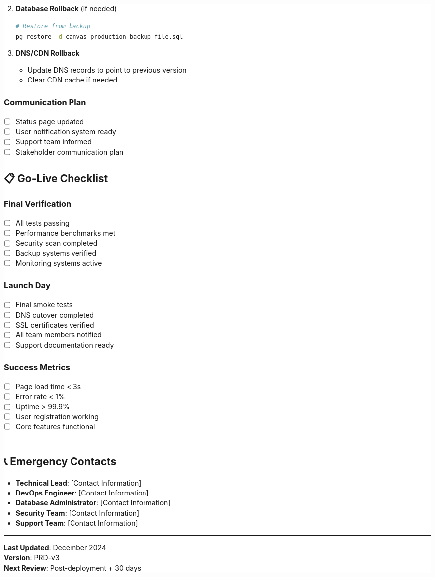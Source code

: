 2. **Database Rollback** (if needed)
   ```bash
   # Restore from backup
   pg_restore -d canvas_production backup_file.sql
   ```

3. **DNS/CDN Rollback**
   - Update DNS records to point to previous version
   - Clear CDN cache if needed

### Communication Plan
- [ ] Status page updated
- [ ] User notification system ready
- [ ] Support team informed
- [ ] Stakeholder communication plan

## 📋 Go-Live Checklist

### Final Verification
- [ ] All tests passing
- [ ] Performance benchmarks met
- [ ] Security scan completed
- [ ] Backup systems verified
- [ ] Monitoring systems active

### Launch Day
- [ ] Final smoke tests
- [ ] DNS cutover completed
- [ ] SSL certificates verified
- [ ] All team members notified
- [ ] Support documentation ready

### Success Metrics
- [ ] Page load time < 3s
- [ ] Error rate < 1%
- [ ] Uptime > 99.9%
- [ ] User registration working
- [ ] Core features functional

---

## 📞 Emergency Contacts

- **Technical Lead**: [Contact Information]
- **DevOps Engineer**: [Contact Information]
- **Database Administrator**: [Contact Information]
- **Security Team**: [Contact Information]
- **Support Team**: [Contact Information]

---

**Last Updated**: December 2024  
**Version**: PRD-v3  
**Next Review**: Post-deployment + 30 days